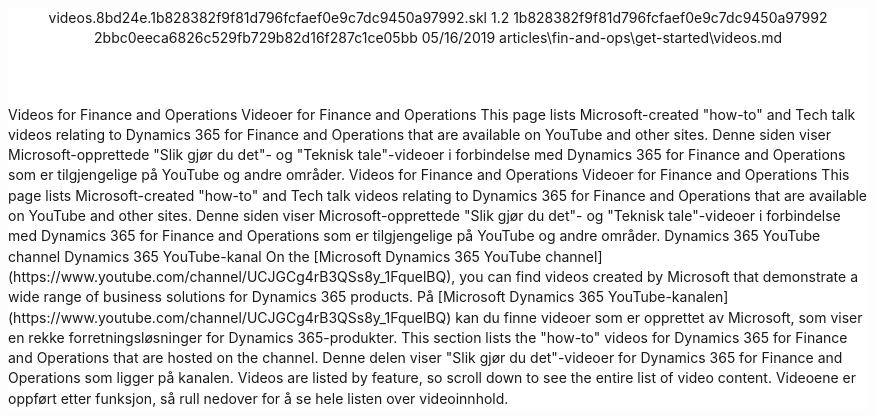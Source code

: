 <?xml version="1.0" encoding="UTF-8"?>
<xliff xmlns:logoport="urn:logoport:xliffeditor:xliff-extras:1.0" xmlns:tilt="urn:logoport:xliffeditor:tilt-non-translatables:1.0" xmlns:xsi="http://www.w3.org/2001/XMLSchema-instance" xmlns="urn:oasis:names:tc:xliff:document:1.2" xmlns:xliffext="urn:microsoft:content:schema:xliffextensions" version="1.2" xsi:schemaLocation="urn:oasis:names:tc:xliff:document:1.2 xliff-core-1.2-transitional.xsd">
  <file datatype="xml" source-language="en-US" original="videos.md" target-language="nb-NO">
    <header>
      <tool tool-company="Microsoft" tool-version="1.0-7889195" tool-name="mdxliff" tool-id="mdxliff"/>
      <xliffext:skl_file_name>videos.8bd24e.1b828382f9f81d796fcfaef0e9c7dc9450a97992.skl</xliffext:skl_file_name>
      <xliffext:version>1.2</xliffext:version>
      <xliffext:ms.openlocfilehash>1b828382f9f81d796fcfaef0e9c7dc9450a97992</xliffext:ms.openlocfilehash>
      <xliffext:ms.sourcegitcommit>2bbc0eeca6826c529fb729b82d16f287c1ce05bb</xliffext:ms.sourcegitcommit>
      <xliffext:ms.lasthandoff>05/16/2019</xliffext:ms.lasthandoff>
      <xliffext:ms.openlocfilepath>articles\fin-and-ops\get-started\videos.md</xliffext:ms.openlocfilepath>
    </header>
    <body>
      <group extype="content" id="content">
        <trans-unit xml:space="preserve" translate="yes" id="101" restype="x-metadata">
          <source>Videos for Finance and Operations</source>
        <target logoport:matchpercent="101" state="translated" state-qualifier="leveraged-tm">Videoer for Finance and Operations</target></trans-unit>
        <trans-unit xml:space="preserve" translate="yes" id="102" restype="x-metadata">
          <source>This page lists Microsoft-created "how-to" and Tech talk videos relating to Dynamics 365 for Finance and Operations that are available on YouTube and other sites.</source>
        <target logoport:matchpercent="101" state="translated" state-qualifier="leveraged-tm">Denne siden viser Microsoft-opprettede "Slik gjør du det"- og "Teknisk tale"-videoer i forbindelse med Dynamics 365 for Finance and Operations som er tilgjengelige på YouTube og andre områder.</target></trans-unit>
        <trans-unit xml:space="preserve" translate="yes" id="103">
          <source>Videos for Finance and Operations</source>
        <target logoport:matchpercent="101" state="translated" state-qualifier="leveraged-tm">Videoer for Finance and Operations</target></trans-unit>
        <trans-unit xml:space="preserve" translate="yes" id="104">
          <source>This page lists Microsoft-created "how-to" and Tech talk videos relating to Dynamics 365 for Finance and Operations that are available on YouTube and other sites.</source>
        <target logoport:matchpercent="101" state="translated" state-qualifier="leveraged-tm">Denne siden viser Microsoft-opprettede "Slik gjør du det"- og "Teknisk tale"-videoer i forbindelse med Dynamics 365 for Finance and Operations som er tilgjengelige på YouTube og andre områder.</target></trans-unit>
        <trans-unit xml:space="preserve" translate="yes" id="105">
          <source>Dynamics 365 YouTube channel</source>
        <target logoport:matchpercent="101" state="translated" state-qualifier="leveraged-tm">Dynamics 365 YouTube-kanal</target></trans-unit>
        <trans-unit xml:space="preserve" translate="yes" id="106">
          <source>On the <bpt id="p1">[</bpt>Microsoft Dynamics 365 YouTube channel<ept id="p1">](https://www.youtube.com/channel/UCJGCg4rB3QSs8y_1FquelBQ)</ept>, you can find videos created by Microsoft that demonstrate a wide range of business solutions for Dynamics 365 products.</source>
        <target logoport:matchpercent="101" state="translated" state-qualifier="leveraged-tm">På <bpt id="p1">[</bpt>Microsoft Dynamics 365 YouTube-kanalen<ept id="p1">](https://www.youtube.com/channel/UCJGCg4rB3QSs8y_1FquelBQ)</ept> kan du finne videoer som er opprettet av Microsoft, som viser en rekke forretningsløsninger for Dynamics 365-produkter.</target></trans-unit>
        <trans-unit xml:space="preserve" translate="yes" id="107">
          <source>This section lists the "how-to" videos for Dynamics 365 for Finance and Operations that are hosted on the channel.</source>
        <target logoport:matchpercent="101" state="translated" state-qualifier="leveraged-tm">Denne delen viser "Slik gjør du det"-videoer for Dynamics 365 for Finance and Operations som ligger på kanalen.</target></trans-unit>
        <trans-unit xml:space="preserve" translate="yes" id="108">
          <source>Videos are listed by feature, so scroll down to see the entire list of video content.</source>
        <target logoport:matchpercent="101" state="translated" state-qualifier="leveraged-tm">Videoene er oppført etter funksjon, så rull nedover for å se hele listen over videoinnhold.</target></trans-unit>
